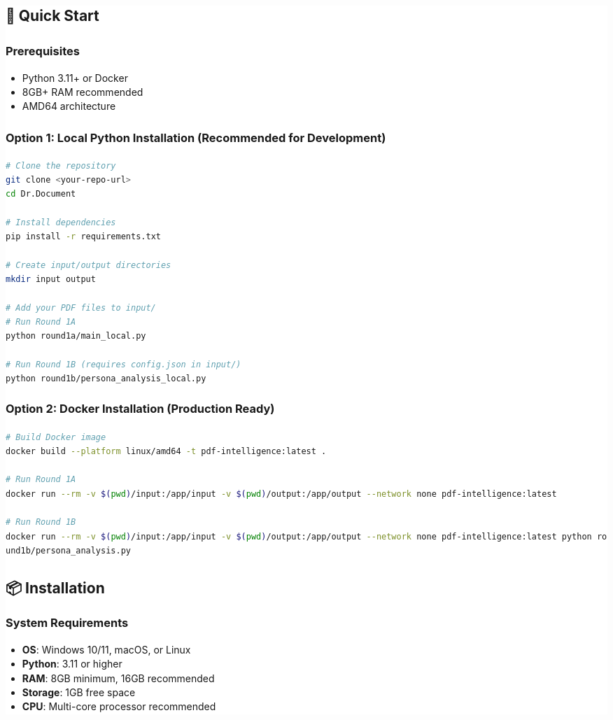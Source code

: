 ## 🚀 Quick Start

### Prerequisites
- Python 3.11+ or Docker
- 8GB+ RAM recommended
- AMD64 architecture

### Option 1: Local Python Installation (Recommended for Development)

```bash
# Clone the repository
git clone <your-repo-url>
cd Dr.Document

# Install dependencies
pip install -r requirements.txt

# Create input/output directories
mkdir input output

# Add your PDF files to input/
# Run Round 1A
python round1a/main_local.py

# Run Round 1B (requires config.json in input/)
python round1b/persona_analysis_local.py
```

### Option 2: Docker Installation (Production Ready)

```bash
# Build Docker image
docker build --platform linux/amd64 -t pdf-intelligence:latest .

# Run Round 1A
docker run --rm -v $(pwd)/input:/app/input -v $(pwd)/output:/app/output --network none pdf-intelligence:latest

# Run Round 1B
docker run --rm -v $(pwd)/input:/app/input -v $(pwd)/output:/app/output --network none pdf-intelligence:latest python round1b/persona_analysis.py
```

## 📦 Installation

### System Requirements
- **OS**: Windows 10/11, macOS, or Linux
- **Python**: 3.11 or higher
- **RAM**: 8GB minimum, 16GB recommended
- **Storage**: 1GB free space
- **CPU**: Multi-core processor recommended
